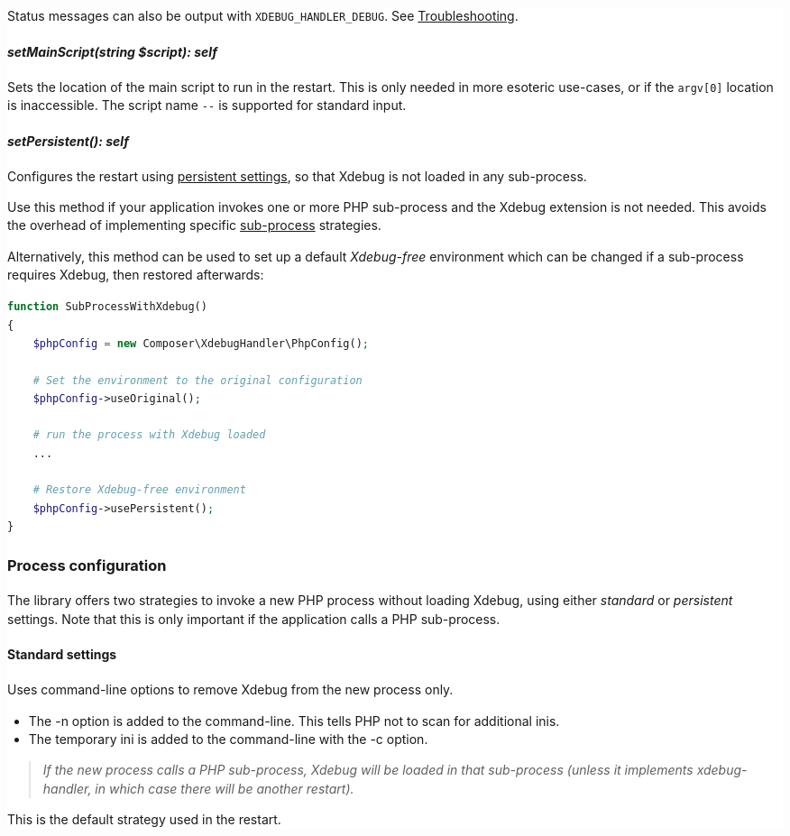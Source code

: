 ```
```

Status messages can also be output with `XDEBUG_HANDLER_DEBUG`. See [Troubleshooting](#troubleshooting).

#### _setMainScript(string $script): self_

Sets the location of the main script to run in the restart. This is only needed in more esoteric use-cases, or if the `argv[0]` location is inaccessible. The script name `--` is supported for standard input.

#### _setPersistent(): self_

Configures the restart using [persistent settings](#persistent-settings), so that Xdebug is not loaded in any sub-process.

Use this method if your application invokes one or more PHP sub-process and the Xdebug extension is not needed. This avoids the overhead of implementing specific [sub-process](#sub-processes) strategies.

Alternatively, this method can be used to set up a default _Xdebug-free_ environment which can be changed if a sub-process requires Xdebug, then restored afterwards:

```php
function SubProcessWithXdebug()
{
    $phpConfig = new Composer\XdebugHandler\PhpConfig();

    # Set the environment to the original configuration
    $phpConfig->useOriginal();

    # run the process with Xdebug loaded
    ...

    # Restore Xdebug-free environment
    $phpConfig->usePersistent();
}
```

### Process configuration

The library offers two strategies to invoke a new PHP process without loading Xdebug, using either _standard_ or _persistent_ settings. Note that this is only important if the application calls a PHP sub-process.

#### Standard settings

Uses command-line options to remove Xdebug from the new process only.

- The -n option is added to the command-line. This tells PHP not to scan for additional inis.
- The temporary ini is added to the command-line with the -c option.

> _If the new process calls a PHP sub-process, Xdebug will be loaded in that sub-process (unless it implements xdebug-handler, in which case there will be another restart)._

This is the default strategy used in the restart.
